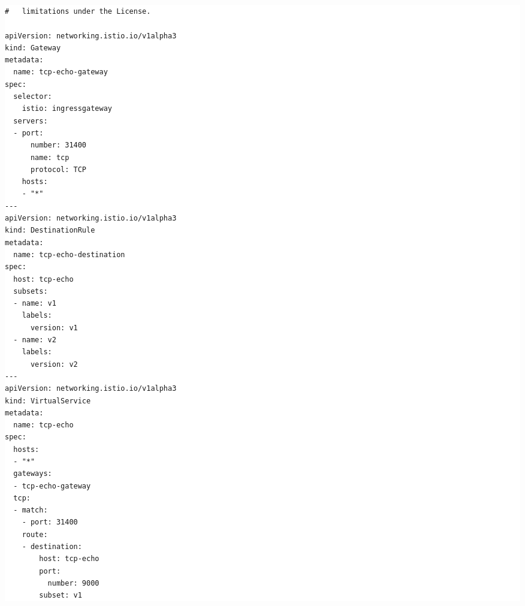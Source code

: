 ```console
#   limitations under the License.

apiVersion: networking.istio.io/v1alpha3
kind: Gateway
metadata:
  name: tcp-echo-gateway
spec:
  selector:
    istio: ingressgateway
  servers:
  - port:
      number: 31400
      name: tcp
      protocol: TCP
    hosts:
    - "*"
---
apiVersion: networking.istio.io/v1alpha3
kind: DestinationRule
metadata:
  name: tcp-echo-destination
spec:
  host: tcp-echo
  subsets:
  - name: v1
    labels:
      version: v1
  - name: v2
    labels:
      version: v2
---
apiVersion: networking.istio.io/v1alpha3
kind: VirtualService
metadata:
  name: tcp-echo
spec:
  hosts:
  - "*"
  gateways:
  - tcp-echo-gateway
  tcp:
  - match:
    - port: 31400
    route:
    - destination:
        host: tcp-echo
        port:
          number: 9000
        subset: v1
```
